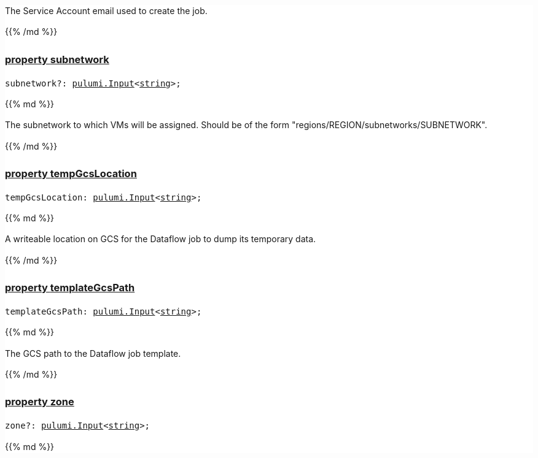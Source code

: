 The Service Account email used to create the job.

{{% /md %}}
</div>
<h3 class="pdoc-member-header" id="JobArgs-subnetwork">
<a class="pdoc-child-name" href="https://github.com/pulumi/pulumi-gcp/blob/092a9ff4cb31b7c591f6b8a6df2fc79275ad6d36/sdk/nodejs/dataflow/job.ts#L263">property <b>subnetwork</b></a>
</h3>
<div class="pdoc-member-contents">
<pre class="highlight"><span class='kd'></span>subnetwork?: <a href='/reference/pkg/nodejs/pulumi/pulumi/#Input'>pulumi.Input</a>&lt;<span class='kd'><a href='https://developer.mozilla.org/en-US/docs/Web/JavaScript/Reference/Global_Objects/String'>string</a></span>&gt;;</pre>
{{% md %}}

The subnetwork to which VMs will be assigned. Should be of the form "regions/REGION/subnetworks/SUBNETWORK".

{{% /md %}}
</div>
<h3 class="pdoc-member-header" id="JobArgs-tempGcsLocation">
<a class="pdoc-child-name" href="https://github.com/pulumi/pulumi-gcp/blob/092a9ff4cb31b7c591f6b8a6df2fc79275ad6d36/sdk/nodejs/dataflow/job.ts#L267">property <b>tempGcsLocation</b></a>
</h3>
<div class="pdoc-member-contents">
<pre class="highlight"><span class='kd'></span>tempGcsLocation: <a href='/reference/pkg/nodejs/pulumi/pulumi/#Input'>pulumi.Input</a>&lt;<span class='kd'><a href='https://developer.mozilla.org/en-US/docs/Web/JavaScript/Reference/Global_Objects/String'>string</a></span>&gt;;</pre>
{{% md %}}

A writeable location on GCS for the Dataflow job to dump its temporary data.

{{% /md %}}
</div>
<h3 class="pdoc-member-header" id="JobArgs-templateGcsPath">
<a class="pdoc-child-name" href="https://github.com/pulumi/pulumi-gcp/blob/092a9ff4cb31b7c591f6b8a6df2fc79275ad6d36/sdk/nodejs/dataflow/job.ts#L271">property <b>templateGcsPath</b></a>
</h3>
<div class="pdoc-member-contents">
<pre class="highlight"><span class='kd'></span>templateGcsPath: <a href='/reference/pkg/nodejs/pulumi/pulumi/#Input'>pulumi.Input</a>&lt;<span class='kd'><a href='https://developer.mozilla.org/en-US/docs/Web/JavaScript/Reference/Global_Objects/String'>string</a></span>&gt;;</pre>
{{% md %}}

The GCS path to the Dataflow job template.

{{% /md %}}
</div>
<h3 class="pdoc-member-header" id="JobArgs-zone">
<a class="pdoc-child-name" href="https://github.com/pulumi/pulumi-gcp/blob/092a9ff4cb31b7c591f6b8a6df2fc79275ad6d36/sdk/nodejs/dataflow/job.ts#L275">property <b>zone</b></a>
</h3>
<div class="pdoc-member-contents">
<pre class="highlight"><span class='kd'></span>zone?: <a href='/reference/pkg/nodejs/pulumi/pulumi/#Input'>pulumi.Input</a>&lt;<span class='kd'><a href='https://developer.mozilla.org/en-US/docs/Web/JavaScript/Reference/Global_Objects/String'>string</a></span>&gt;;</pre>
{{% md %}}
